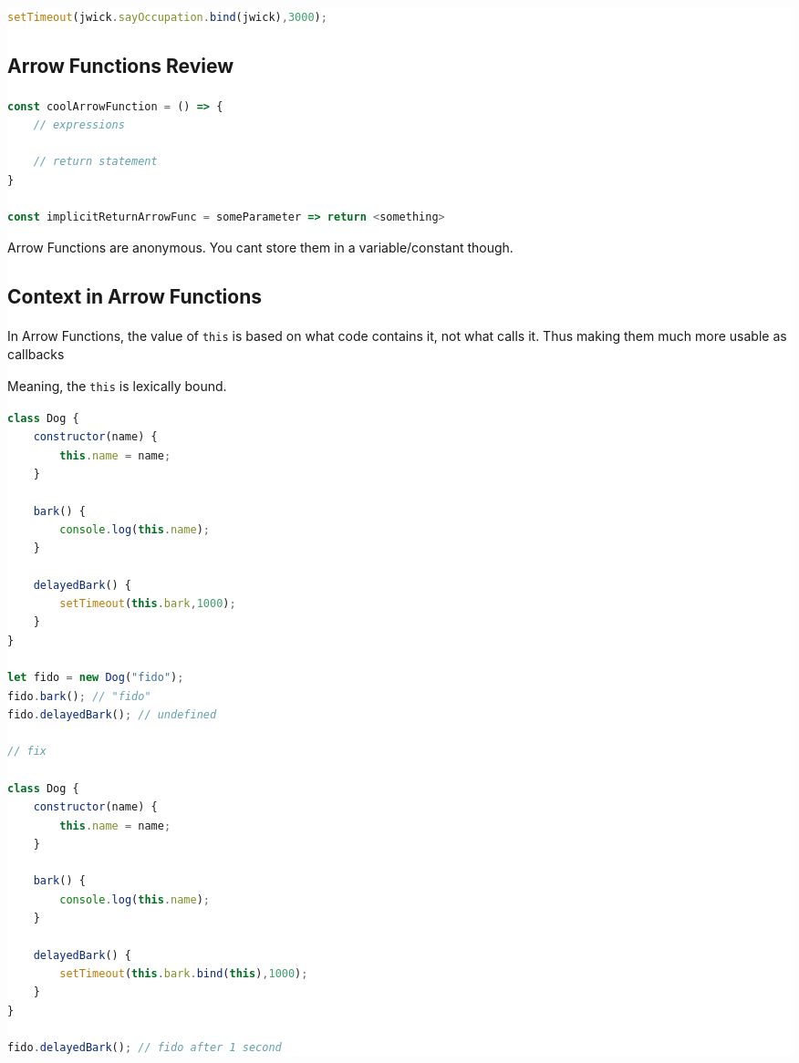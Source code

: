 ```js
setTimeout(jwick.sayOccupation.bind(jwick),3000);

```

## Arrow Functions Review

```js
const coolArrowFunction = () => {
    // expressions

    // return statement
}

const implicitReturnArrowFunc = someParameter => return <something>
```

Arrow Functions are anonymous. You cant store them in a variable/constant though.

## Context in Arrow Functions

In Arrow Functions, the value of `this` is based on what code contains it, not what calls it. Thus making them much more usable as callbacks

Meaning, the `this` is lexically bound.

```js
class Dog {
    constructor(name) {
        this.name = name;
    }

    bark() {
        console.log(this.name);
    }

    delayedBark() {
        setTimeout(this.bark,1000);
    }
}

let fido = new Dog("fido");
fido.bark(); // "fido"
fido.delayedBark(); // undefined

// fix

class Dog {
    constructor(name) {
        this.name = name;
    }

    bark() {
        console.log(this.name);
    }

    delayedBark() {
        setTimeout(this.bark.bind(this),1000);
    }
}

fido.delayedBark(); // fido after 1 second

```
